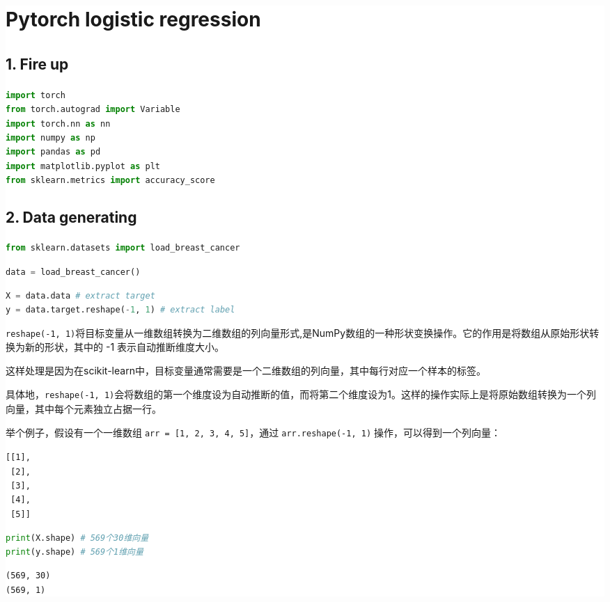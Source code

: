 
# Pytorch logistic regression

## 1. Fire up


```python
import torch
from torch.autograd import Variable
import torch.nn as nn
import numpy as np
import pandas as pd
import matplotlib.pyplot as plt
from sklearn.metrics import accuracy_score
```

## 2. Data generating


```python
from sklearn.datasets import load_breast_cancer
```


```python
data = load_breast_cancer()
```


```python
X = data.data # extract target
y = data.target.reshape(-1, 1) # extract label
```

`reshape(-1, 1)`将目标变量从一维数组转换为二维数组的列向量形式,是NumPy数组的一种形状变换操作。它的作用是将数组从原始形状转换为新的形状，其中的 -1 表示自动推断维度大小。

这样处理是因为在scikit-learn中，目标变量通常需要是一个二维数组的列向量，其中每行对应一个样本的标签。

具体地，`reshape(-1, 1)`会将数组的第一个维度设为自动推断的值，而将第二个维度设为1。这样的操作实际上是将原始数组转换为一个列向量，其中每个元素独立占据一行。

举个例子，假设有一个一维数组 `arr = [1, 2, 3, 4, 5]`，通过 `arr.reshape(-1, 1)` 操作，可以得到一个列向量：

```
[[1],
 [2],
 [3],
 [4],
 [5]]
```


```python
print(X.shape) # 569个30维向量
print(y.shape) # 569个1维向量
```

    (569, 30)
    (569, 1)
